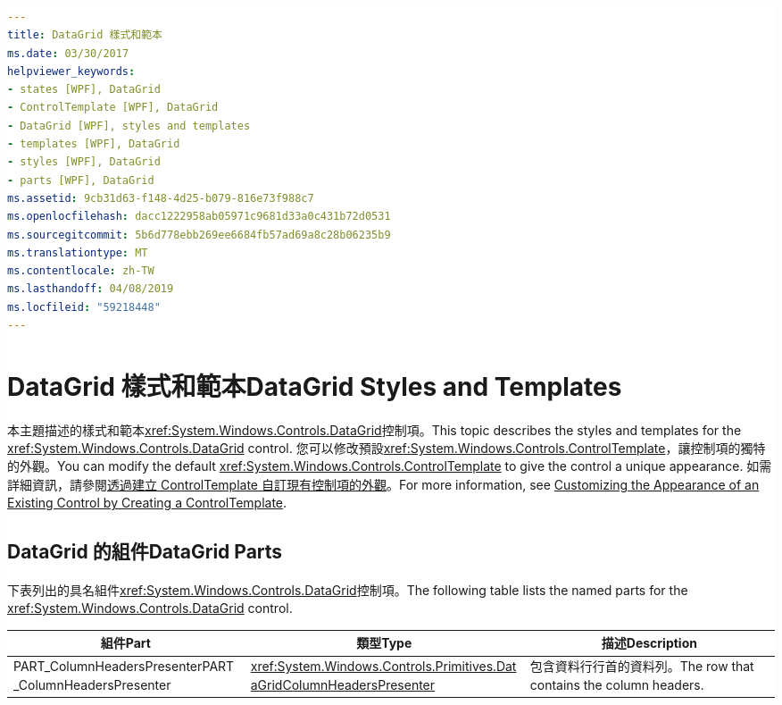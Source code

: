 ```yaml
---
title: DataGrid 樣式和範本
ms.date: 03/30/2017
helpviewer_keywords:
- states [WPF], DataGrid
- ControlTemplate [WPF], DataGrid
- DataGrid [WPF], styles and templates
- templates [WPF], DataGrid
- styles [WPF], DataGrid
- parts [WPF], DataGrid
ms.assetid: 9cb31d63-f148-4d25-b079-816e73f988c7
ms.openlocfilehash: dacc1222958ab05971c9681d33a0c431b72d0531
ms.sourcegitcommit: 5b6d778ebb269ee6684fb57ad69a8c28b06235b9
ms.translationtype: MT
ms.contentlocale: zh-TW
ms.lasthandoff: 04/08/2019
ms.locfileid: "59218448"
---
```

# <a name="datagrid-styles-and-templates"></a><span data-ttu-id="d6d1e-102">DataGrid 樣式和範本</span><span class="sxs-lookup"><span data-stu-id="d6d1e-102">DataGrid Styles and Templates</span></span>
<span data-ttu-id="d6d1e-103">本主題描述的樣式和範本<xref:System.Windows.Controls.DataGrid>控制項。</span><span class="sxs-lookup"><span data-stu-id="d6d1e-103">This topic describes the styles and templates for the <xref:System.Windows.Controls.DataGrid> control.</span></span> <span data-ttu-id="d6d1e-104">您可以修改預設<xref:System.Windows.Controls.ControlTemplate>，讓控制項的獨特的外觀。</span><span class="sxs-lookup"><span data-stu-id="d6d1e-104">You can modify the default <xref:System.Windows.Controls.ControlTemplate> to give the control a unique appearance.</span></span> <span data-ttu-id="d6d1e-105">如需詳細資訊，請參閱[透過建立 ControlTemplate 自訂現有控制項的外觀](customizing-the-appearance-of-an-existing-control.md)。</span><span class="sxs-lookup"><span data-stu-id="d6d1e-105">For more information, see [Customizing the Appearance of an Existing Control by Creating a ControlTemplate](customizing-the-appearance-of-an-existing-control.md).</span></span>  
  
## <a name="datagrid-parts"></a><span data-ttu-id="d6d1e-106">DataGrid 的組件</span><span class="sxs-lookup"><span data-stu-id="d6d1e-106">DataGrid Parts</span></span>  
 <span data-ttu-id="d6d1e-107">下表列出的具名組件<xref:System.Windows.Controls.DataGrid>控制項。</span><span class="sxs-lookup"><span data-stu-id="d6d1e-107">The following table lists the named parts for the <xref:System.Windows.Controls.DataGrid> control.</span></span>  
  
|<span data-ttu-id="d6d1e-108">組件</span><span class="sxs-lookup"><span data-stu-id="d6d1e-108">Part</span></span>|<span data-ttu-id="d6d1e-109">類型</span><span class="sxs-lookup"><span data-stu-id="d6d1e-109">Type</span></span>|<span data-ttu-id="d6d1e-110">描述</span><span class="sxs-lookup"><span data-stu-id="d6d1e-110">Description</span></span>|  
|-|-|-|  
|<span data-ttu-id="d6d1e-111">PART_ColumnHeadersPresenter</span><span class="sxs-lookup"><span data-stu-id="d6d1e-111">PART_ColumnHeadersPresenter</span></span>|<xref:System.Windows.Controls.Primitives.DataGridColumnHeadersPresenter>|<span data-ttu-id="d6d1e-112">包含資料行行首的資料列。</span><span class="sxs-lookup"><span data-stu-id="d6d1e-112">The row that contains the column headers.</span></span>|  
  